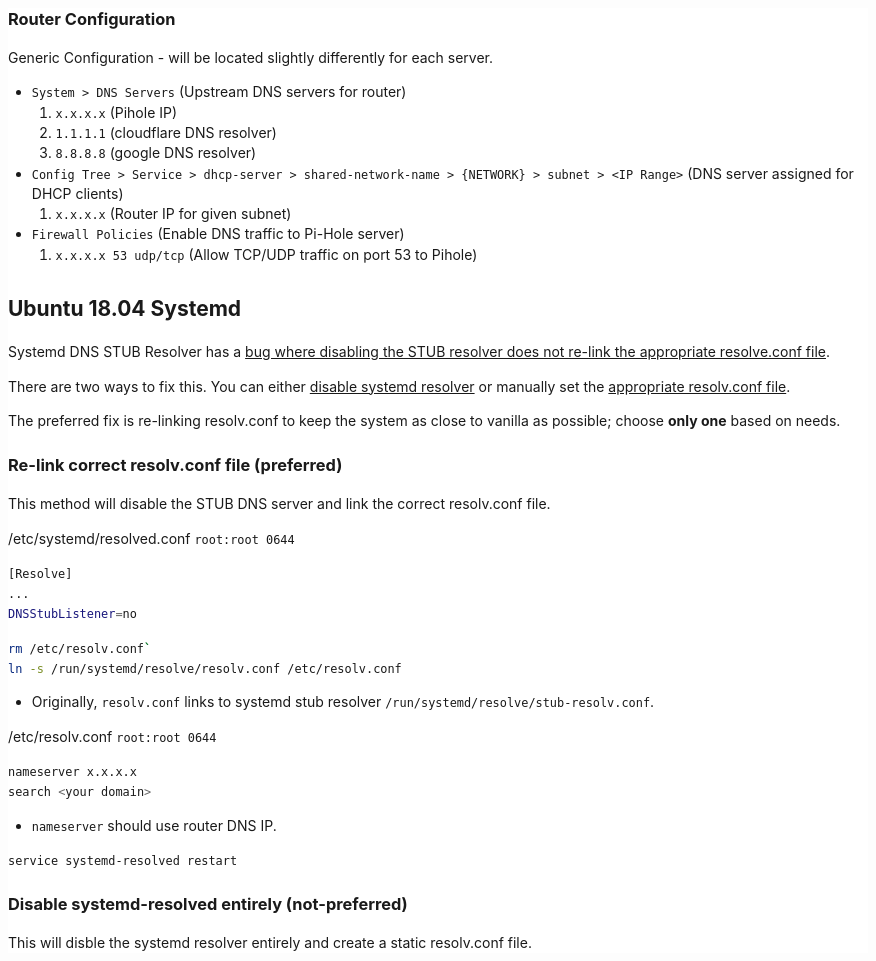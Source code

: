 ### Router Configuration
Generic Configuration - will be located slightly differently for each server.

* `System > DNS Servers` (Upstream DNS servers for router)
  1. `x.x.x.x` (Pihole IP)
  1. `1.1.1.1` (cloudflare DNS resolver)
  1. `8.8.8.8` (google DNS resolver)
* `Config Tree > Service > dhcp-server > shared-network-name > {NETWORK} > subnet > <IP Range>` (DNS server assigned for DHCP clients)
  1. `x.x.x.x` (Router IP for given subnet)
* `Firewall Policies` (Enable DNS traffic to Pi-Hole server)
  1. `x.x.x.x 53 udp/tcp` (Allow TCP/UDP traffic on port 53 to Pihole)

Ubuntu 18.04 Systemd
--------------------
Systemd DNS STUB Resolver has a [bug where disabling the STUB resolver does not
re-link the appropriate resolve.conf file][4t].

There are two ways to fix this. You can either [disable systemd resolver][8i] or
manually set the [appropriate resolv.conf file][vj].

The preferred fix is re-linking resolv.conf to keep the system as close to
vanilla as possible; choose **only one** based on needs.

### Re-link correct resolv.conf file (preferred)
This method will disable the STUB DNS server and link the correct resolv.conf
file.

/etc/systemd/resolved.conf `root:root 0644`
```bash
[Resolve]
...
DNSStubListener=no
```

```bash
rm /etc/resolv.conf`
ln -s /run/systemd/resolve/resolv.conf /etc/resolv.conf
```
* Originally, `resolv.conf` links to systemd stub resolver
  `/run/systemd/resolve/stub-resolv.conf`.

/etc/resolv.conf `root:root 0644`
```bash
nameserver x.x.x.x
search <your domain>
```
* `nameserver` should use router DNS IP.

```bash
service systemd-resolved restart
```

### Disable systemd-resolved entirely (not-preferred)
This will disble the systemd resolver entirely and create a static resolv.conf
file.


[gh]: https://hub.docker.com/r/pihole/pihole/
[4t]: https://bugs.launchpad.net/ubuntu/+source/systemd/+bug/1624320/comments/8
[8i]: https://discourse.pi-hole.net/t/docker-reply-from-unexpected-source/5729/4
[vj]: https://old.reddit.com/r/pihole/comments/8sgro3/server_name_resolution_messed_up_when_running
[ao]: https://www.smarthomebeginner.com/pi-hole-tutorial-whole-home-ad-blocking/#Pi_Hole_Configuration_and_Customization
[af]: https://old.reddit.com/r/pihole/comments/84luw8/blocking_youtube_ads/
[ab]: https://old.reddit.com/r/pihole/comments/7w4n81/having_trouble_blocking_youtube_ads_in_app_on_ios/dtyatmf/
[a7]: https://v.firebog.net/hosts/lists.php
[an]: http://www.ubuntuboss.com/how-to-install-pihole-on-ubuntu-16-04/
[fo]: https://github.com/r-pufky/docs/services/pihole/README.md
[XX]: https://github.com/r-pufky/docs/blob/14f219752a17cf0017eccef6157c7957c16a9f78/services/docker-service-template.md
[refju]: ../nginx/proxy-control.conf
[refkk]: ../nginx/README.md